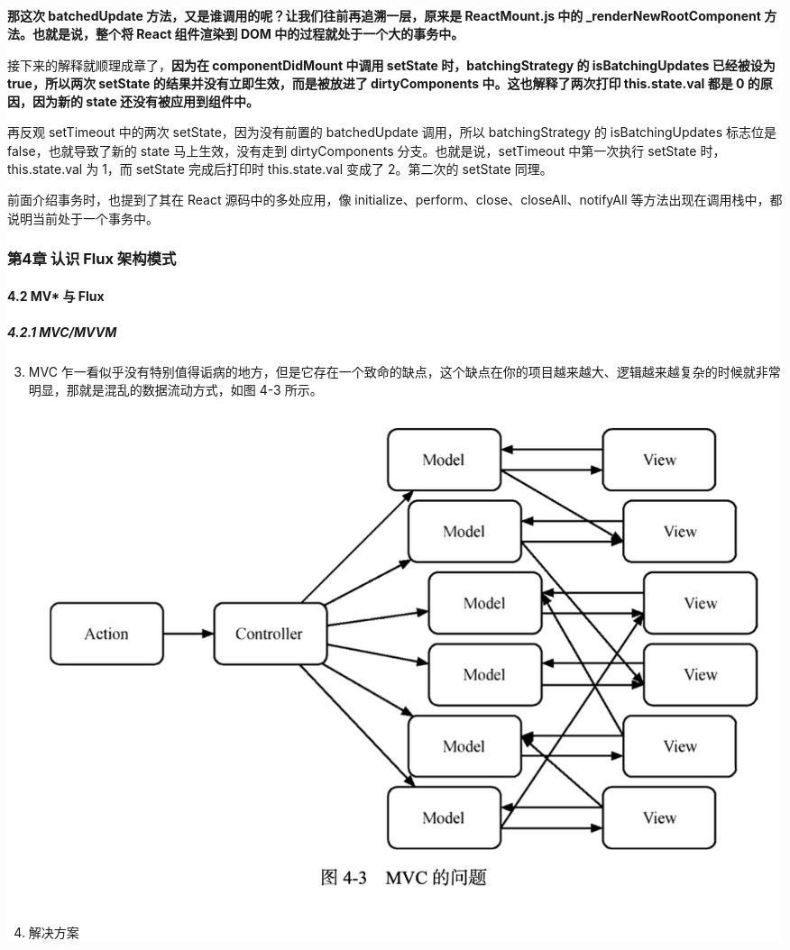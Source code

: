 **那这次 batchedUpdate 方法，又是谁调用的呢？让我们往前再追溯一层，原来是 ReactMount.js 中的 _renderNewRootComponent 方法。也就是说，整个将 React 组件渲染到 DOM 中的过程就处于一个大的事务中。**

接下来的解释就顺理成章了，**因为在 componentDidMount 中调用 setState 时，batchingStrategy 的 isBatchingUpdates 已经被设为 true，所以两次 setState 的结果并没有立即生效，而是被放进了 dirtyComponents 中。这也解释了两次打印 this.state.val 都是 0 的原因，因为新的 state 还没有被应用到组件中。**

再反观 setTimeout 中的两次 setState，因为没有前置的 batchedUpdate 调用，所以 batchingStrategy 的 isBatchingUpdates 标志位是 false，也就导致了新的 state 马上生效，没有走到 dirtyComponents 分支。也就是说，setTimeout 中第一次执行 setState 时，this.state.val 为 1，而 setState 完成后打印时 this.state.val 变成了 2。第二次的 setState 同理。

前面介绍事务时，也提到了其在 React 源码中的多处应用，像 initialize、perform、close、closeAll、notifyAll 等方法出现在调用栈中，都说明当前处于一个事务中。

### 第4章 认识 Flux 架构模式

#### 4.2 MV* 与 Flux

##### 4.2.1 MVC/MVVM

3. MVC 乍一看似乎没有特别值得诟病的地方，但是它存在一个致命的缺点，这个缺点在你的项目越来越大、逻辑越来越复杂的时候就非常明显，那就是混乱的数据流动方式，如图 4-3 所示。

   ![image-20210510202758809](https://raw.githubusercontent.com/silence/blog/assets/assets/20210510202758.png)

4. 解决方案
